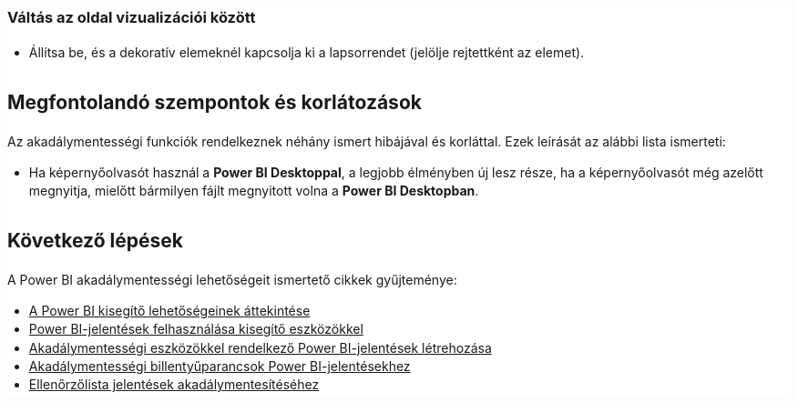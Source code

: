 ### <a name="across-visuals-on-the-page"></a>Váltás az oldal vizualizációi között
* Állítsa be, és a dekoratív elemeknél kapcsolja ki a lapsorrendet (jelölje rejtettként az elemet).

## <a name="considerations-and-limitations"></a>Megfontolandó szempontok és korlátozások
Az akadálymentességi funkciók rendelkeznek néhány ismert hibájával és korláttal. Ezek leírását az alábbi lista ismerteti:

* Ha képernyőolvasót használ a **Power BI Desktoppal**, a legjobb élményben új lesz része, ha a képernyőolvasót még azelőtt megnyitja, mielőtt bármilyen fájlt megnyitott volna a **Power BI Desktopban**.

## <a name="next-steps"></a>Következő lépések

A Power BI akadálymentességi lehetőségeit ismertető cikkek gyűjteménye:

* [A Power BI kisegítő lehetőségeinek áttekintése](desktop-accessibility-overview.md) 
* [Power BI-jelentések felhasználása kisegítő eszközökkel](desktop-accessibility-consuming-tools.md)
* [Akadálymentességi eszközökkel rendelkező Power BI-jelentések létrehozása](desktop-accessibility-creating-tools.md)
* [Akadálymentességi billentyűparancsok Power BI-jelentésekhez](desktop-accessibility-keyboard-shortcuts.md)
* [Ellenőrzőlista jelentések akadálymentesítéséhez](#report-accessibility-checklist)
